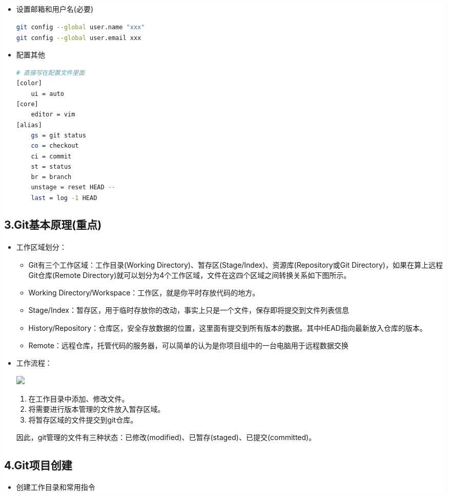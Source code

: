- 设置邮箱和用户名(必要)

    ```bash
    git config --global user.name "xxx"
    git config --global user.email xxx
    ```
    
- 配置其他

    ```bash
    # 直接写在配置文件里面
    [color]
    	ui = auto
    [core]
    	editor = vim
    [alias]
    	gs = git status
    	co = checkout
    	ci = commit
    	st = status
    	br = branch
    	unstage = reset HEAD --
    	last = log -1 HEAD
    ```
    
    

## 3.Git基本原理(重点)

- 工作区域划分：

    - Git有三个工作区域：工作目录(Working Directory)、暂存区(Stage/Index)、资源库(Repository或Git Directory)，如果在算上远程Git仓库(Remote Directory)就可以划分为4个工作区域，文件在这四个区域之间转换关系如下图所示。

    - Working Directory/Workspace：工作区，就是你平时存放代码的地方。

    - Stage/Index：暂存区，用于临时存放你的改动，事实上只是一个文件，保存即将提交到文件列表信息

    - History/Repository：仓库区，安全存放数据的位置，这里面有提交到所有版本的数据。其中HEAD指向最新放入仓库的版本。

    - Remote：远程仓库，托管代码的服务器，可以简单的认为是你项目组中的一台电脑用于远程数据交换

- 工作流程：

    ![](https://myimageshack.oss-cn-hangzhou.aliyuncs.com/img/04.jpg)

    1. 在工作目录中添加、修改文件。
    2. 将需要进行版本管理的文件放入暂存区域。
    3. 将暂存区域的文件提交到git仓库。

    因此，git管理的文件有三种状态：已修改(modified)、已暂存(staged)、已提交(committed)。

## 4.Git项目创建

- 创建工作目录和常用指令
